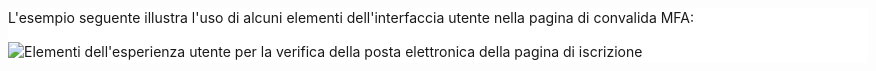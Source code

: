 L'esempio seguente illustra l'uso di alcuni elementi dell'interfaccia utente nella pagina di convalida MFA:

![Elementi dell'esperienza utente per la verifica della posta elettronica della pagina di iscrizione](./media/localization-string-ids/localization-mfa2.png)








